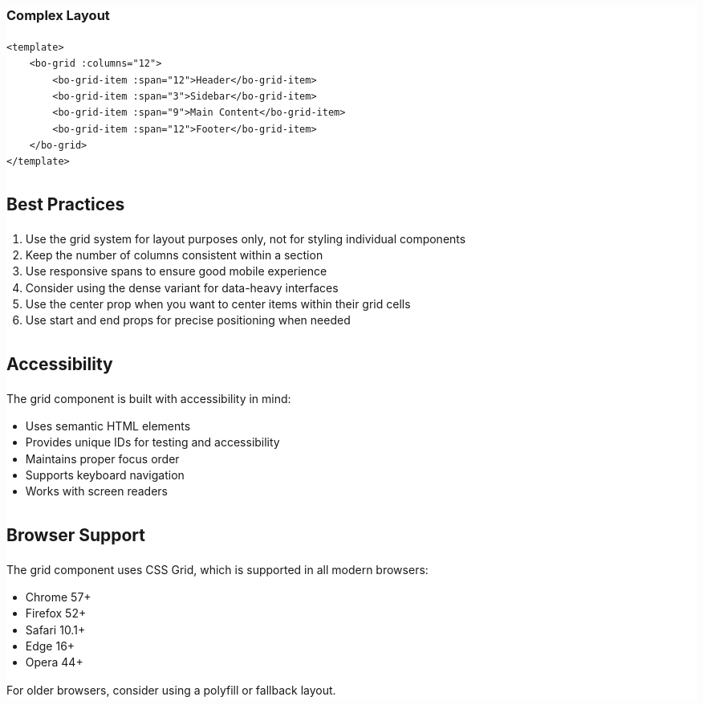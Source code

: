 ### Complex Layout

```vue
<template>
	<bo-grid :columns="12">
		<bo-grid-item :span="12">Header</bo-grid-item>
		<bo-grid-item :span="3">Sidebar</bo-grid-item>
		<bo-grid-item :span="9">Main Content</bo-grid-item>
		<bo-grid-item :span="12">Footer</bo-grid-item>
	</bo-grid>
</template>
```

## Best Practices

1. Use the grid system for layout purposes only, not for styling individual components
2. Keep the number of columns consistent within a section
3. Use responsive spans to ensure good mobile experience
4. Consider using the dense variant for data-heavy interfaces
5. Use the center prop when you want to center items within their grid cells
6. Use start and end props for precise positioning when needed

## Accessibility

The grid component is built with accessibility in mind:

- Uses semantic HTML elements
- Provides unique IDs for testing and accessibility
- Maintains proper focus order
- Supports keyboard navigation
- Works with screen readers

## Browser Support

The grid component uses CSS Grid, which is supported in all modern browsers:

- Chrome 57+
- Firefox 52+
- Safari 10.1+
- Edge 16+
- Opera 44+

For older browsers, consider using a polyfill or fallback layout.
